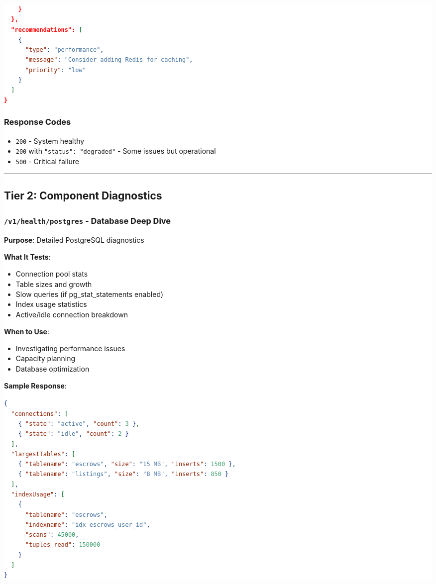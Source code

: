 ```json
    }
  },
  "recommendations": [
    {
      "type": "performance",
      "message": "Consider adding Redis for caching",
      "priority": "low"
    }
  ]
}
```

### Response Codes
- `200` - System healthy
- `200` with `"status": "degraded"` - Some issues but operational
- `500` - Critical failure

---

## Tier 2: Component Diagnostics

### `/v1/health/postgres` - Database Deep Dive
**Purpose**: Detailed PostgreSQL diagnostics

**What It Tests**:
- Connection pool stats
- Table sizes and growth
- Slow queries (if pg_stat_statements enabled)
- Index usage statistics
- Active/idle connection breakdown

**When to Use**:
- Investigating performance issues
- Capacity planning
- Database optimization

**Sample Response**:
```json
{
  "connections": [
    { "state": "active", "count": 3 },
    { "state": "idle", "count": 2 }
  ],
  "largestTables": [
    { "tablename": "escrows", "size": "15 MB", "inserts": 1500 },
    { "tablename": "listings", "size": "8 MB", "inserts": 850 }
  ],
  "indexUsage": [
    {
      "tablename": "escrows",
      "indexname": "idx_escrows_user_id",
      "scans": 45000,
      "tuples_read": 150000
    }
  ]
}
```
